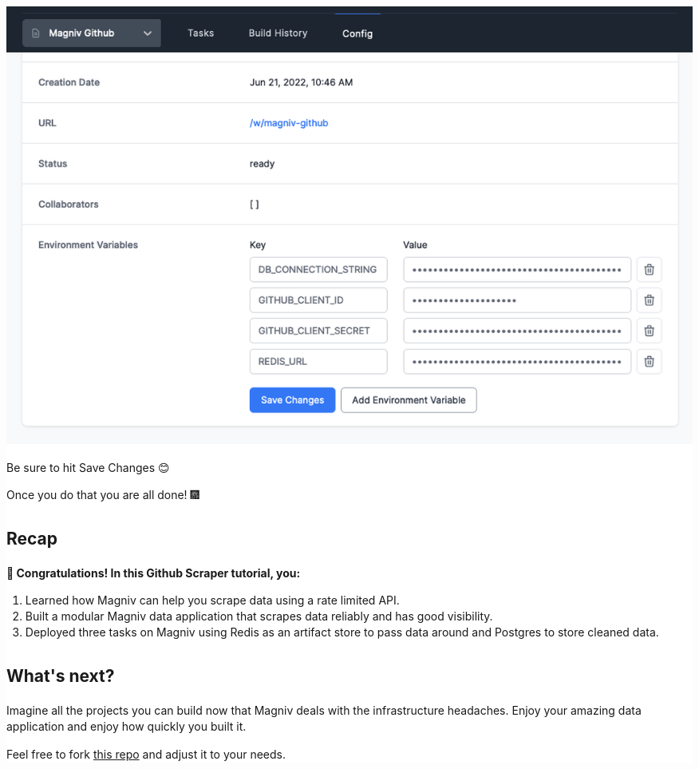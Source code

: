 ![Env variables](../../static/img/envvars.png)

Be sure to hit Save Changes 😊

Once you do that you are all done! 🎆
## Recap

**🎉 Congratulations! In this Github Scraper tutorial, you:**
1. Learned how Magniv can help you scrape data using a rate limited API.
2. Built a modular Magniv data application that scrapes data reliably and has good visibility. 
3. Deployed three tasks on Magniv using Redis as an artifact store to pass data around and Postgres to store cleaned data.

## What's next?


Imagine all the projects you can build now that Magniv deals with the infrastructure headaches. Enjoy your amazing data application and enjoy how quickly you built it.

Feel free to fork [this repo](https://github.com/MagnivOrg/magniv-github) and adjust it to your needs.

